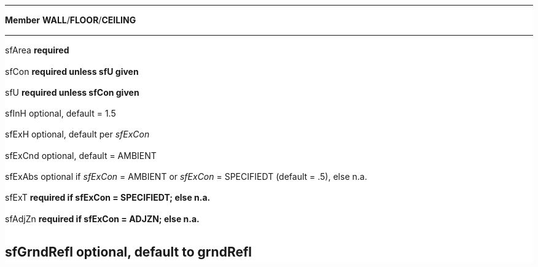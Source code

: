   -----------------------------------------------------------------------
  **Member**  **WALL**/**FLOOR**/**CEILING**
  ----------- ------------------------------------------------------------
  sfArea      **required**

  sfCon       **required unless sfU given**

  sfU         **required unless sfCon given**

  sfInH       optional, default = 1.5

  sfExH       optional, default per *sfExCon*

  sfExCnd     optional, default = AMBIENT

  sfExAbs     optional if *sfExCon* = AMBIENT or *sfExCon* = SPECIFIEDT
              (default = .5), else n.a.

  sfExT       **required if sfExCon = SPECIFIEDT; else n.a.**

  sfAdjZn     **required if sfExCon = ADJZN; else n.a.**

  sfGrndRefl  optional, default to grndRefl
  -----------------------------------------------------------------------


